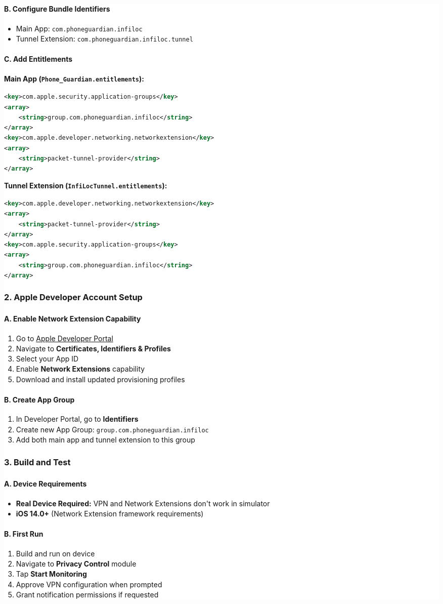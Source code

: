 #### B. Configure Bundle Identifiers
- Main App: `com.phoneguardian.infiloc`
- Tunnel Extension: `com.phoneguardian.infiloc.tunnel`

#### C. Add Entitlements
**Main App (`Phone_Guardian.entitlements`):**
```xml
<key>com.apple.security.application-groups</key>
<array>
    <string>group.com.phoneguardian.infiloc</string>
</array>
<key>com.apple.developer.networking.networkextension</key>
<array>
    <string>packet-tunnel-provider</string>
</array>
```

**Tunnel Extension (`InfiLocTunnel.entitlements`):**
```xml
<key>com.apple.developer.networking.networkextension</key>
<array>
    <string>packet-tunnel-provider</string>
</array>
<key>com.apple.security.application-groups</key>
<array>
    <string>group.com.phoneguardian.infiloc</string>
</array>
```

### 2. Apple Developer Account Setup

#### A. Enable Network Extension Capability
1. Go to [Apple Developer Portal](https://developer.apple.com)
2. Navigate to **Certificates, Identifiers & Profiles**
3. Select your App ID
4. Enable **Network Extensions** capability
5. Download and install updated provisioning profiles

#### B. Create App Group
1. In Developer Portal, go to **Identifiers**
2. Create new App Group: `group.com.phoneguardian.infiloc`
3. Add both main app and tunnel extension to this group

### 3. Build and Test

#### A. Device Requirements
- **Real Device Required:** VPN and Network Extensions don't work in simulator
- **iOS 14.0+** (Network Extension framework requirements)

#### B. First Run
1. Build and run on device
2. Navigate to **Privacy Control** module
3. Tap **Start Monitoring**
4. Approve VPN configuration when prompted
5. Grant notification permissions if requested
